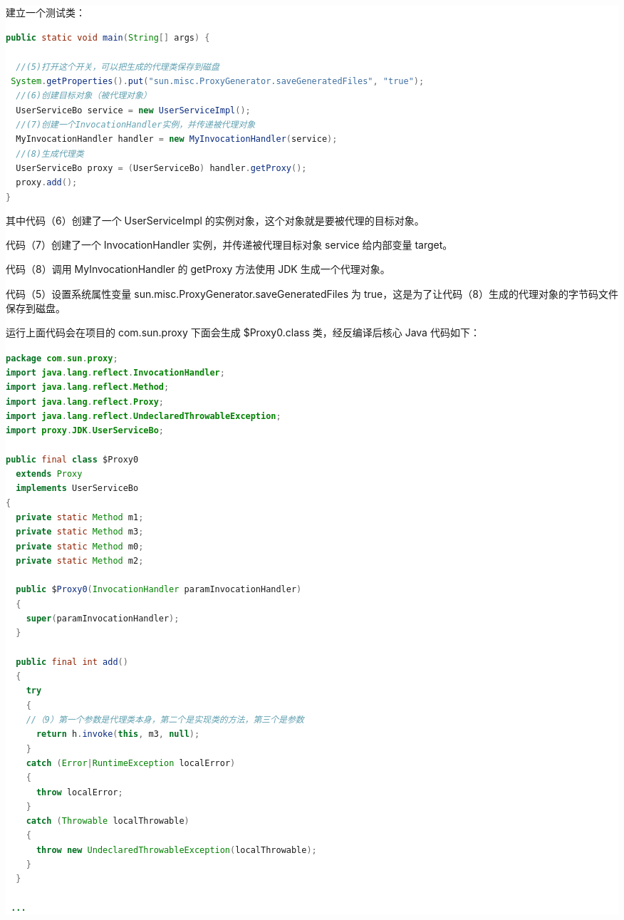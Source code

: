 建立一个测试类：

```java
public static void main(String[] args) {

  //(5)打开这个开关，可以把生成的代理类保存到磁盘
 System.getProperties().put("sun.misc.ProxyGenerator.saveGeneratedFiles", "true");  
  //(6)创建目标对象（被代理对象）
  UserServiceBo service = new UserServiceImpl();
  //(7)创建一个InvocationHandler实例，并传递被代理对象
  MyInvocationHandler handler = new MyInvocationHandler(service);
  //(8)生成代理类
  UserServiceBo proxy = (UserServiceBo) handler.getProxy();
  proxy.add();
}
```

其中代码（6）创建了一个 UserServiceImpl 的实例对象，这个对象就是要被代理的目标对象。

代码（7）创建了一个 InvocationHandler 实例，并传递被代理目标对象 service 给内部变量 target。

代码（8）调用 MyInvocationHandler 的 getProxy 方法使用 JDK 生成一个代理对象。

代码（5）设置系统属性变量 sun.misc.ProxyGenerator.saveGeneratedFiles 为 true，这是为了让代码（8）生成的代理对象的字节码文件保存到磁盘。

运行上面代码会在项目的 com.sun.proxy 下面会生成 $Proxy0.class 类，经反编译后核心 Java 代码如下：

```java
package com.sun.proxy;
import java.lang.reflect.InvocationHandler;
import java.lang.reflect.Method;
import java.lang.reflect.Proxy;
import java.lang.reflect.UndeclaredThrowableException;
import proxy.JDK.UserServiceBo;

public final class $Proxy0
  extends Proxy
  implements UserServiceBo
{
  private static Method m1;
  private static Method m3;
  private static Method m0;
  private static Method m2;

  public $Proxy0(InvocationHandler paramInvocationHandler)
  {
    super(paramInvocationHandler);
  }

  public final int add()
  {
    try
    {
    //（9）第一个参数是代理类本身，第二个是实现类的方法，第三个是参数
      return h.invoke(this, m3, null);
    }
    catch (Error|RuntimeException localError)
    {
      throw localError;
    }
    catch (Throwable localThrowable)
    {
      throw new UndeclaredThrowableException(localThrowable);
    }
  }

 ...
```